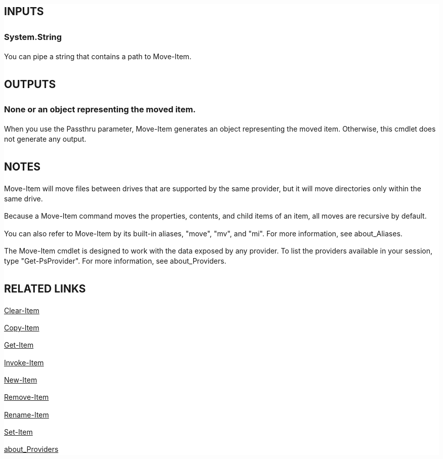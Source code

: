 ## INPUTS

### System.String
You can pipe a string that contains a path to Move-Item.

## OUTPUTS

### None or an object representing the moved item.
When you use the Passthru parameter, Move-Item generates an object representing the moved item.
Otherwise, this cmdlet does not generate any output.

## NOTES
Move-Item will move files between drives that are supported by the same provider, but it will move directories only within the same drive.

Because a Move-Item command moves the properties, contents, and child items of an item, all moves are recursive by default.

You can also refer to Move-Item by its built-in aliases, "move", "mv", and "mi".
For more information, see about_Aliases.

The Move-Item cmdlet is designed to work with the data exposed by any provider.
To list the providers available in your session, type "Get-PsProvider".
For more information, see about_Providers.

## RELATED LINKS

[Clear-Item]()

[Copy-Item]()

[Get-Item]()

[Invoke-Item]()

[New-Item]()

[Remove-Item]()

[Rename-Item]()

[Set-Item]()

[about_Providers]()


